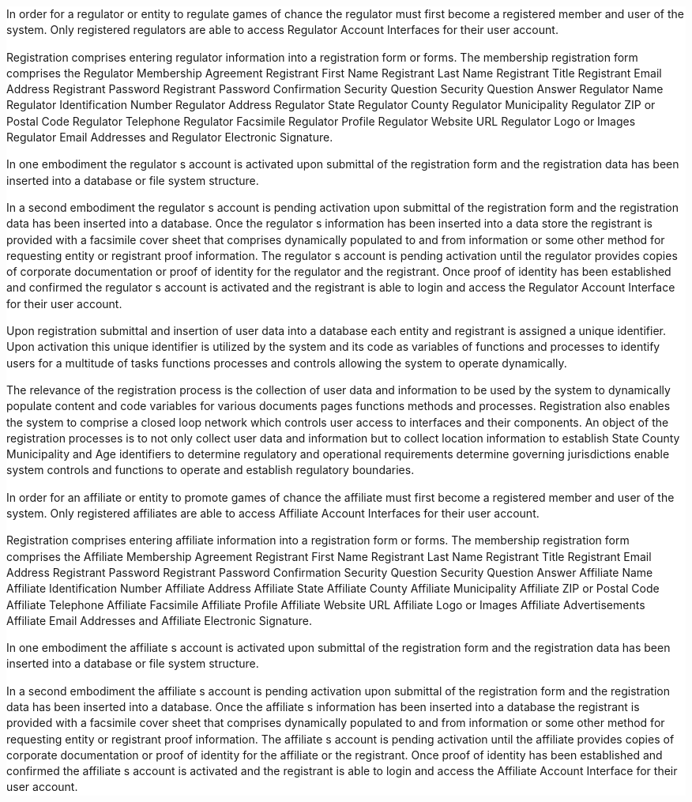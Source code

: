 In order for a regulator or entity to regulate games of chance the regulator must first become a registered member and user of the system. Only registered regulators are able to access Regulator Account Interfaces for their user account.

Registration comprises entering regulator information into a registration form or forms. The membership registration form comprises the Regulator Membership Agreement Registrant First Name Registrant Last Name Registrant Title Registrant Email Address Registrant Password Registrant Password Confirmation Security Question Security Question Answer Regulator Name Regulator Identification Number Regulator Address Regulator State Regulator County Regulator Municipality Regulator ZIP or Postal Code Regulator Telephone Regulator Facsimile Regulator Profile Regulator Website URL Regulator Logo or Images Regulator Email Addresses and Regulator Electronic Signature.

In one embodiment the regulator s account is activated upon submittal of the registration form and the registration data has been inserted into a database or file system structure.

In a second embodiment the regulator s account is pending activation upon submittal of the registration form and the registration data has been inserted into a database. Once the regulator s information has been inserted into a data store the registrant is provided with a facsimile cover sheet that comprises dynamically populated to and from information or some other method for requesting entity or registrant proof information. The regulator s account is pending activation until the regulator provides copies of corporate documentation or proof of identity for the regulator and the registrant. Once proof of identity has been established and confirmed the regulator s account is activated and the registrant is able to login and access the Regulator Account Interface for their user account.

Upon registration submittal and insertion of user data into a database each entity and registrant is assigned a unique identifier. Upon activation this unique identifier is utilized by the system and its code as variables of functions and processes to identify users for a multitude of tasks functions processes and controls allowing the system to operate dynamically.

The relevance of the registration process is the collection of user data and information to be used by the system to dynamically populate content and code variables for various documents pages functions methods and processes. Registration also enables the system to comprise a closed loop network which controls user access to interfaces and their components. An object of the registration processes is to not only collect user data and information but to collect location information to establish State County Municipality and Age identifiers to determine regulatory and operational requirements determine governing jurisdictions enable system controls and functions to operate and establish regulatory boundaries.

In order for an affiliate or entity to promote games of chance the affiliate must first become a registered member and user of the system. Only registered affiliates are able to access Affiliate Account Interfaces for their user account.

Registration comprises entering affiliate information into a registration form or forms. The membership registration form comprises the Affiliate Membership Agreement Registrant First Name Registrant Last Name Registrant Title Registrant Email Address Registrant Password Registrant Password Confirmation Security Question Security Question Answer Affiliate Name Affiliate Identification Number Affiliate Address Affiliate State Affiliate County Affiliate Municipality Affiliate ZIP or Postal Code Affiliate Telephone Affiliate Facsimile Affiliate Profile Affiliate Website URL Affiliate Logo or Images Affiliate Advertisements Affiliate Email Addresses and Affiliate Electronic Signature.

In one embodiment the affiliate s account is activated upon submittal of the registration form and the registration data has been inserted into a database or file system structure.

In a second embodiment the affiliate s account is pending activation upon submittal of the registration form and the registration data has been inserted into a database. Once the affiliate s information has been inserted into a database the registrant is provided with a facsimile cover sheet that comprises dynamically populated to and from information or some other method for requesting entity or registrant proof information. The affiliate s account is pending activation until the affiliate provides copies of corporate documentation or proof of identity for the affiliate or the registrant. Once proof of identity has been established and confirmed the affiliate s account is activated and the registrant is able to login and access the Affiliate Account Interface for their user account.
